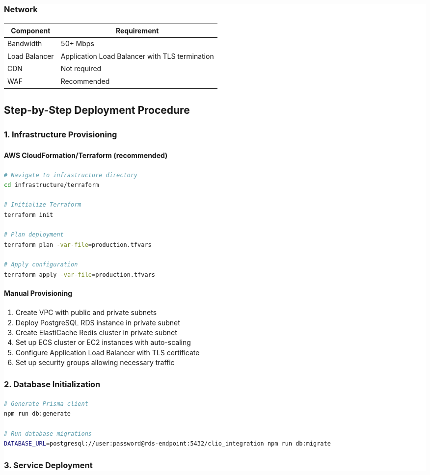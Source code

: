 ### Network

| Component | Requirement |
|-----------|-------------|
| Bandwidth | 50+ Mbps |
| Load Balancer | Application Load Balancer with TLS termination |
| CDN | Not required |
| WAF | Recommended |

## Step-by-Step Deployment Procedure

### 1. Infrastructure Provisioning

#### AWS CloudFormation/Terraform (recommended)

```bash
# Navigate to infrastructure directory
cd infrastructure/terraform

# Initialize Terraform
terraform init

# Plan deployment
terraform plan -var-file=production.tfvars

# Apply configuration
terraform apply -var-file=production.tfvars
```

#### Manual Provisioning

1. Create VPC with public and private subnets
2. Deploy PostgreSQL RDS instance in private subnet
3. Create ElastiCache Redis cluster in private subnet
4. Set up ECS cluster or EC2 instances with auto-scaling
5. Configure Application Load Balancer with TLS certificate
6. Set up security groups allowing necessary traffic

### 2. Database Initialization

```bash
# Generate Prisma client
npm run db:generate

# Run database migrations
DATABASE_URL=postgresql://user:password@rds-endpoint:5432/clio_integration npm run db:migrate
```

### 3. Service Deployment
